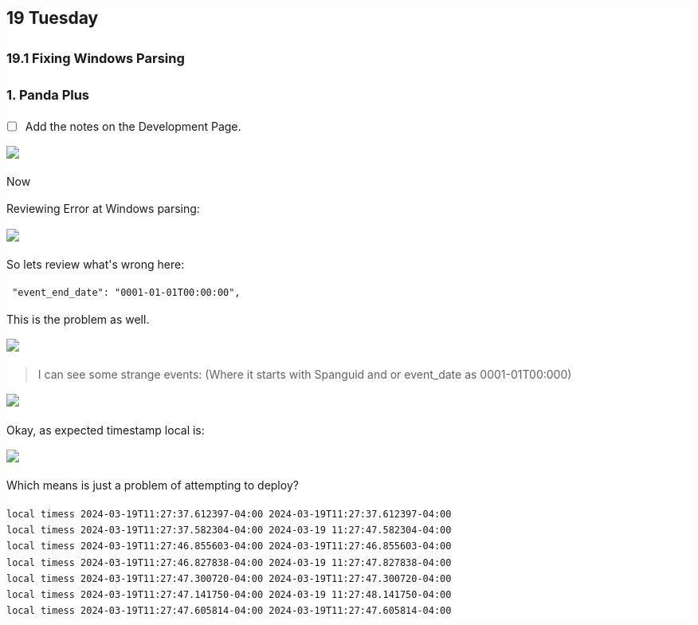 

## 19 Tuesday

### 19.1 Fixing Windows Parsing

### 1. Panda Plus

- [ ] Add the notes on the Development Page.

![](Pasted%20image%2020240317195019.png)

Now




Reviewing Error at Windows parsing:


![](Pasted%20image%2020240319101310.png)



So lets review what's wrong here:

```
 "event_end_date": "0001-01-01T00:00:00",
```

This is the problem as well.



![](Pasted%20image%2020240319103704.png)

> I can see some strange events: (Where it starts with Spanguid and or event_date as 0001-01T00:000)

![](Pasted%20image%2020240319103846.png)


Okay, as expected timestamp local is:

![](Pasted%20image%2020240319104149.png)


Which means is just a problem of attempting to deploy?

```
local timess 2024-03-19T11:27:37.612397-04:00 2024-03-19T11:27:37.612397-04:00
local timess 2024-03-19T11:27:37.582304-04:00 2024-03-19 11:27:47.582304-04:00
local timess 2024-03-19T11:27:46.855603-04:00 2024-03-19T11:27:46.855603-04:00
local timess 2024-03-19T11:27:46.827838-04:00 2024-03-19 11:27:47.827838-04:00
local timess 2024-03-19T11:27:47.300720-04:00 2024-03-19T11:27:47.300720-04:00
local timess 2024-03-19T11:27:47.141750-04:00 2024-03-19 11:27:48.141750-04:00
local timess 2024-03-19T11:27:47.605814-04:00 2024-03-19T11:27:47.605814-04:00
```

